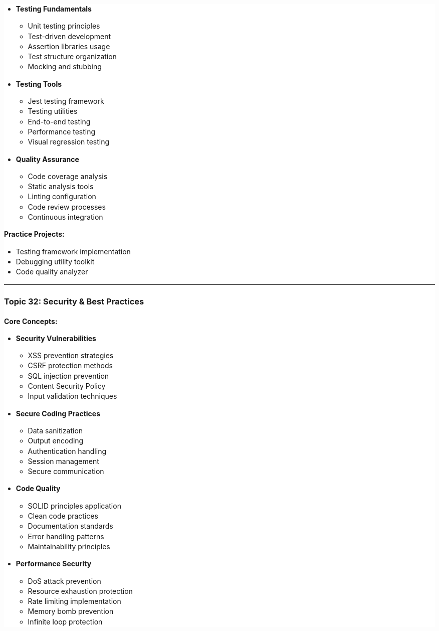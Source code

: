 - **Testing Fundamentals**
  - Unit testing principles
  - Test-driven development
  - Assertion libraries usage
  - Test structure organization
  - Mocking and stubbing

- **Testing Tools**
  - Jest testing framework
  - Testing utilities
  - End-to-end testing
  - Performance testing
  - Visual regression testing

- **Quality Assurance**
  - Code coverage analysis
  - Static analysis tools
  - Linting configuration
  - Code review processes
  - Continuous integration

**Practice Projects:**
- Testing framework implementation
- Debugging utility toolkit
- Code quality analyzer

---

### **Topic 32: Security & Best Practices**
**Core Concepts:**
- **Security Vulnerabilities**
  - XSS prevention strategies
  - CSRF protection methods
  - SQL injection prevention
  - Content Security Policy
  - Input validation techniques

- **Secure Coding Practices**
  - Data sanitization
  - Output encoding
  - Authentication handling
  - Session management
  - Secure communication

- **Code Quality**
  - SOLID principles application
  - Clean code practices
  - Documentation standards
  - Error handling patterns
  - Maintainability principles

- **Performance Security**
  - DoS attack prevention
  - Resource exhaustion protection
  - Rate limiting implementation
  - Memory bomb prevention
  - Infinite loop protection
